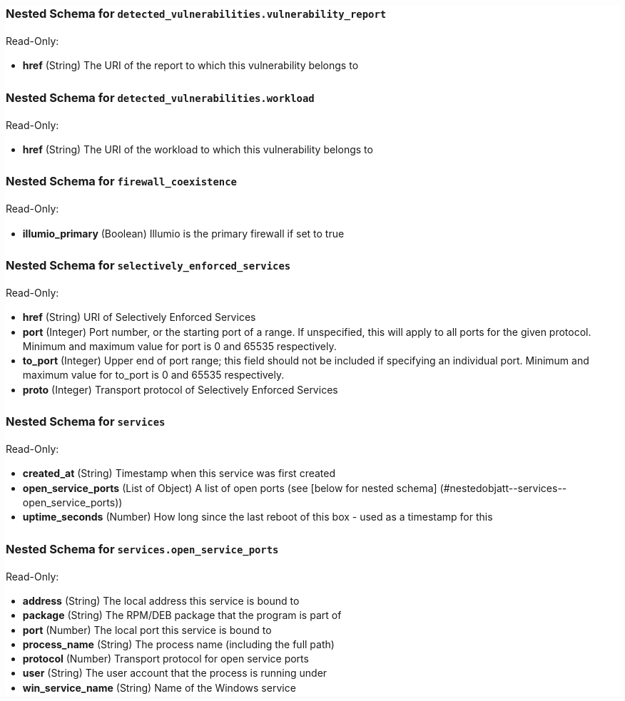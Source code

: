 
<a id="nestedobjatt--detected_vulnerabilities--vulnerability_report"></a>
### Nested Schema for `detected_vulnerabilities.vulnerability_report`

Read-Only:

- **href** (String) The URI of the report to which this vulnerability belongs to


<a id="nestedobjatt--detected_vulnerabilities--workload"></a>
### Nested Schema for `detected_vulnerabilities.workload`

Read-Only:

- **href** (String) The URI of the workload to which this vulnerability belongs to



<a id="nestedatt--firewall_coexistence"></a>
### Nested Schema for `firewall_coexistence`

Read-Only:

- **illumio_primary** (Boolean) Illumio is the primary firewall if set to true


<a id="nestedatt--selectively_enforced_services"></a>
### Nested Schema for `selectively_enforced_services`

Read-Only:


- **href** (String) URI of Selectively Enforced Services
- **port** (Integer) Port number, or the starting port of a range. If unspecified, this will apply to all ports for the given protocol. Minimum and maximum value for port is 0 and 65535 respectively.
- **to_port** (Integer) Upper end of port range; this field should not be included if specifying an individual port. Minimum and maximum value for to_port is 0 and 65535 respectively.
- **proto** (Integer) Transport protocol of Selectively Enforced Services


<a id="nestedatt--services"></a>
### Nested Schema for `services`

Read-Only:

- **created_at** (String) Timestamp when this service was first created
- **open_service_ports** (List of Object) A list of open ports (see [below for nested schema] (#nestedobjatt--services--open_service_ports))
- **uptime_seconds** (Number) How long since the last reboot of this box - used as a timestamp for this

<a id="nestedobjatt--services--open_service_ports"></a>
### Nested Schema for `services.open_service_ports`

Read-Only:

- **address** (String) The local address this service is bound to
- **package** (String) The RPM/DEB package that the program is part of
- **port** (Number) The local port this service is bound to
- **process_name** (String) The process name (including the full path)
- **protocol** (Number) Transport protocol for open service ports
- **user** (String) The user account that the process is running under
- **win_service_name** (String) Name of the Windows service
